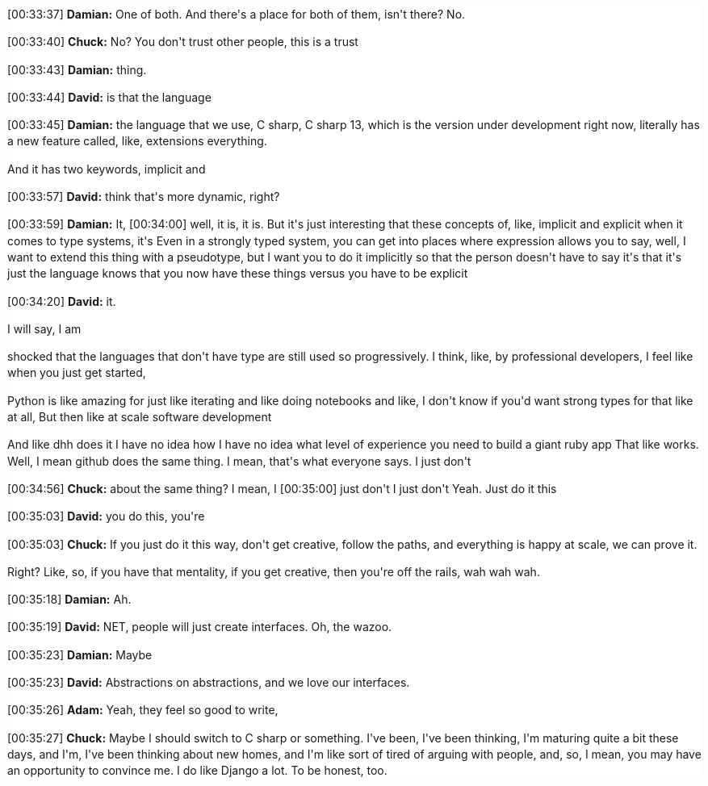 [00:33:37] **Damian:** One of both. And there's a place for both of them, isn't there? No.

[00:33:40] **Chuck:** No? You don't trust other people, this is a trust

[00:33:43] **Damian:** thing.

[00:33:44] **David:** is that the language

[00:33:45] **Damian:** the language that we use, C sharp, C sharp 13, which is the version under development right now, literally has a new feature called, like, extensions everything.

And it has two keywords, implicit and

[00:33:57] **David:** think that's more dynamic, right?

[00:33:59] **Damian:** It, [00:34:00] well, it is, it is. But it's just interesting that these concepts of, like, implicit and explicit when it comes to type systems, it's Even in a strongly typed system, you can get into places where expression allows you to say, well, I want to extend this thing with a pseudotype, but I want you to do it implicitly so that the person doesn't have to say it's that it's just the language knows that you now have these things versus you have to be explicit

[00:34:20] **David:** it.

I will say, I am

shocked that the languages that don't have type are still used so progressively. I think, like, by professional developers, I feel like when you just get started,

Python is like amazing for just like iterating and like doing notebooks and like, I don't know if you'd want strong types for that like at all, But then like at scale software development

And like dhh does it I have no idea how I have no idea what level of experience you need to build a giant ruby app That like works. Well, I mean github does the same thing. I mean, that's what everyone says. I just don't

[00:34:56] **Chuck:** about the same thing? I mean, I [00:35:00] just don't I just don't Yeah. Just do it this

[00:35:03] **David:** you do this, you're

[00:35:03] **Chuck:** If you just do it this way, don't get creative, follow the paths, and everything is happy at scale, we can prove it.

Right? Like, so, if you have that mentality, if you get creative, then you're off the rails, wah wah wah.

[00:35:18] **Damian:** Ah.

[00:35:19] **David:** NET, people will just create interfaces. Oh, the wazoo.

[00:35:23] **Damian:** Maybe

[00:35:23] **David:** Abstractions on abstractions, and we love our interfaces.

[00:35:26] **Adam:** Yeah, they feel so good to write,

[00:35:27] **Chuck:** Maybe I should switch to C sharp or something. I've been, I've been thinking, I'm maturing quite a bit these days, and I'm, I've been thinking about new homes, and I'm like sort of tired of arguing with people, and, so, I mean, you may have an opportunity to convince me. I do like Django a lot. To be honest, too.

